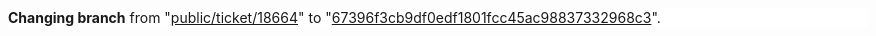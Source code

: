 **Changing branch** from "[public/ticket/18664](https://github.com/sagemath/sagetrac-mirror/tree/public/ticket/18664)" to "[67396f3cb9df0edf1801fcc45ac98837332968c3](https://github.com/sagemath/sagetrac-mirror/commit/67396f3cb9df0edf1801fcc45ac98837332968c3)".
